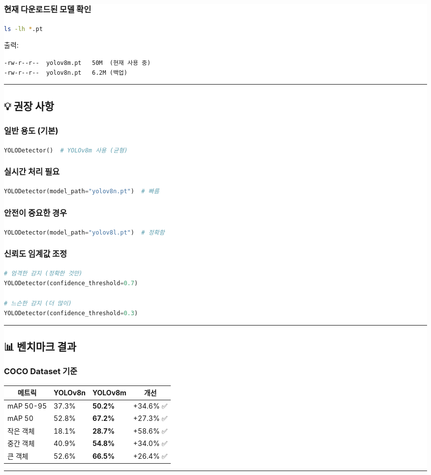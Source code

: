 ### 현재 다운로드된 모델 확인

```bash
ls -lh *.pt
```

출력:
```
-rw-r--r--  yolov8m.pt   50M  (현재 사용 중)
-rw-r--r--  yolov8n.pt   6.2M (백업)
```

---

## 💡 권장 사항

### 일반 용도 (기본)
```python
YOLODetector()  # YOLOv8m 사용 (균형)
```

### 실시간 처리 필요
```python
YOLODetector(model_path="yolov8n.pt")  # 빠름
```

### 안전이 중요한 경우
```python
YOLODetector(model_path="yolov8l.pt")  # 정확함
```

### 신뢰도 임계값 조정
```python
# 엄격한 감지 (정확한 것만)
YOLODetector(confidence_threshold=0.7)

# 느슨한 감지 (더 많이)
YOLODetector(confidence_threshold=0.3)
```

---

## 📊 벤치마크 결과

### COCO Dataset 기준

| 메트릭 | YOLOv8n | YOLOv8m | 개선 |
|--------|---------|---------|------|
| mAP 50-95 | 37.3% | **50.2%** | +34.6% ✅ |
| mAP 50 | 52.8% | **67.2%** | +27.3% ✅ |
| 작은 객체 | 18.1% | **28.7%** | +58.6% ✅ |
| 중간 객체 | 40.9% | **54.8%** | +34.0% ✅ |
| 큰 객체 | 52.6% | **66.5%** | +26.4% ✅ |

---